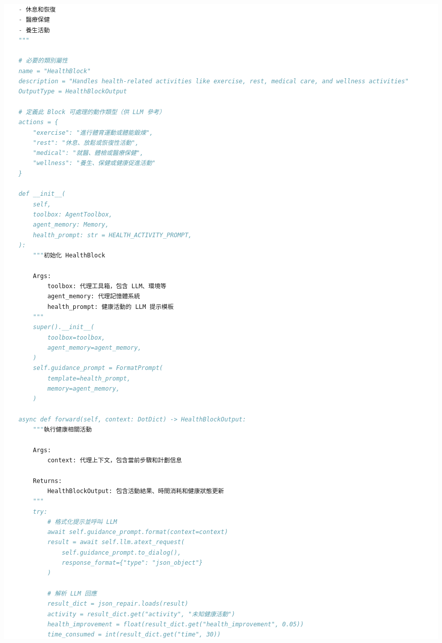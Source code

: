 ```python
    - 休息和恢復
    - 醫療保健
    - 養生活動
    """
    
    # 必要的類別屬性
    name = "HealthBlock"
    description = "Handles health-related activities like exercise, rest, medical care, and wellness activities"
    OutputType = HealthBlockOutput
    
    # 定義此 Block 可處理的動作類型（供 LLM 參考）
    actions = {
        "exercise": "進行體育運動或體能鍛煉",
        "rest": "休息、放鬆或恢復性活動", 
        "medical": "就醫、體檢或醫療保健",
        "wellness": "養生、保健或健康促進活動"
    }
    
    def __init__(
        self,
        toolbox: AgentToolbox,
        agent_memory: Memory,
        health_prompt: str = HEALTH_ACTIVITY_PROMPT,
    ):
        """初始化 HealthBlock
        
        Args:
            toolbox: 代理工具箱，包含 LLM、環境等
            agent_memory: 代理記憶體系統
            health_prompt: 健康活動的 LLM 提示模板
        """
        super().__init__(
            toolbox=toolbox,
            agent_memory=agent_memory,
        )
        self.guidance_prompt = FormatPrompt(
            template=health_prompt,
            memory=agent_memory,
        )
    
    async def forward(self, context: DotDict) -> HealthBlockOutput:
        """執行健康相關活動
        
        Args:
            context: 代理上下文，包含當前步驟和計劃信息
            
        Returns:
            HealthBlockOutput: 包含活動結果、時間消耗和健康狀態更新
        """
        try:
            # 格式化提示並呼叫 LLM
            await self.guidance_prompt.format(context=context)
            result = await self.llm.atext_request(
                self.guidance_prompt.to_dialog(),
                response_format={"type": "json_object"}
            )
            
            # 解析 LLM 回應
            result_dict = json_repair.loads(result)
            activity = result_dict.get("activity", "未知健康活動")
            health_improvement = float(result_dict.get("health_improvement", 0.05))
            time_consumed = int(result_dict.get("time", 30))
```